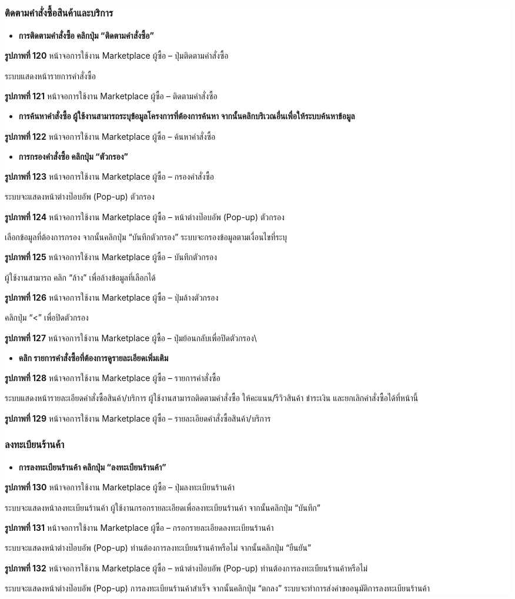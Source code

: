 ### ติดตามคำสั่งซื้อสินค้าและบริการ

* **การติดตามคำสั่งซื้อ คลิกปุ่ม “ติดตามคำสั่งซื้อ”**

**รูปภาพที่ 120** หน้าจอการใช้งาน Marketplace ผู้ซื้อ – ปุ่มติดตามคำสั่งซื้อ

ระบบแสดงหน้ารายการคำสั่งซื้อ

**รูปภาพที่ 121** หน้าจอการใช้งาน Marketplace ผู้ซื้อ – ติดตามคำสั่งซื้อ

* **การค้นหาคำสั่งซื้อ ผู้ใช้งานสามารถระบุข้อมูลโครงการที่ต้องการค้นหา จากนั้นคลิกบริเวณอื่นเพื่อให้ระบบค้นหาข้อมูล**

**รูปภาพที่ 122** หน้าจอการใช้งาน Marketplace ผู้ซื้อ – ค้นหาคำสั่งซื้อ

* **การกรองคำสั่งซื้อ คลิกปุ่ม “ตัวกรอง”**

**รูปภาพที่ 123** หน้าจอการใช้งาน Marketplace ผู้ซื้อ – กรองคำสั่งซื้อ

ระบบจะแสดงหน้าต่างป๊อบอัพ (Pop-up) ตัวกรอง

**รูปภาพที่ 124** หน้าจอการใช้งาน Marketplace ผู้ซื้อ – หน้าต่างป๊อบอัพ (Pop-up) ตัวกรอง

เลือกข้อมูลที่ต้องการกรอง จากนั้นคลิกปุ่ม “บันทึกตัวกรอง” ระบบจะกรองข้อมูลตามเงื่อนไขที่ระบุ

**รูปภาพที่ 125** หน้าจอการใช้งาน Marketplace ผู้ซื้อ – บันทึกตัวกรอง

ผู้ใช้งานสามารถ คลิก “ล้าง” เพื่อล้างข้อมูลที่เลือกได้

**รูปภาพที่ 126** หน้าจอการใช้งาน Marketplace ผู้ซื้อ – ปุ่มล้างตัวกรอง

คลิกปุ่ม “<” เพื่อปิดตัวกรอง

**รูปภาพที่ 127** หน้าจอการใช้งาน Marketplace ผู้ซื้อ – ปุ่มย้อนกลับเพื่อปิดตัวกรอง\


* **คลิก รายการคำสั่งซื้อที่ต้องการดูรายละเอียดเพิ่มเติม**

**รูปภาพที่ 128** หน้าจอการใช้งาน Marketplace ผู้ซื้อ – รายการคำสั่งซื้อ

ระบบแสดงหน้ารายละเอียดคำสั่งซื้อสินค้า/บริการ ผู้ใช้งานสามารถติดตามคำสั่งซื้อ ให้คะแนน/รีวิวสินค้า ชำระเงิน และยกเลิกคำสั่งซื้อได้ที่หน้านี้

**รูปภาพที่ 129** หน้าจอการใช้งาน Marketplace ผู้ซื้อ – รายละเอียดคำสั่งซื้อสินค้า/บริการ

### ลงทะเบียนร้านค้า

* **การลงทะเบียนร้านค้า คลิกปุ่ม “ลงทะเบียนร้านค้า”**

**รูปภาพที่ 130** หน้าจอการใช้งาน Marketplace ผู้ซื้อ – ปุ่มลงทะเบียนร้านค้า

ระบบจะแสดงหน้าลงทะเบียนร้านค้า ผู้ใช้งานกรอกรายละเอียดเพื่อลงทะเบียนร้านค้า จากนั้นคลิกปุ่ม “บันทึก”

**รูปภาพที่ 131** หน้าจอการใช้งาน Marketplace ผู้ซื้อ – กรอกรายละเอียดลงทะเบียนร้านค้า

ระบบจะแสดงหน้าต่างป๊อบอัพ (Pop-up) ท่านต้องการลงทะเบียนร้านค้าหรือไม่ จากนั้นคลิกปุ่ม “ยืนยัน”

**รูปภาพที่ 132** หน้าจอการใช้งาน Marketplace ผู้ซื้อ – หน้าต่างป๊อบอัพ (Pop-up) ท่านต้องการลงทะเบียนร้านค้าหรือไม่

ระบบจะแสดงหน้าต่างป๊อบอัพ (Pop-up) การลงทะเบียนร้านค้าสำเร็จ จากนั้นคลิกปุ่ม “ตกลง” ระบบจะทำการส่งคำขออนุมัติการลงทะเบียนร้านค้า
